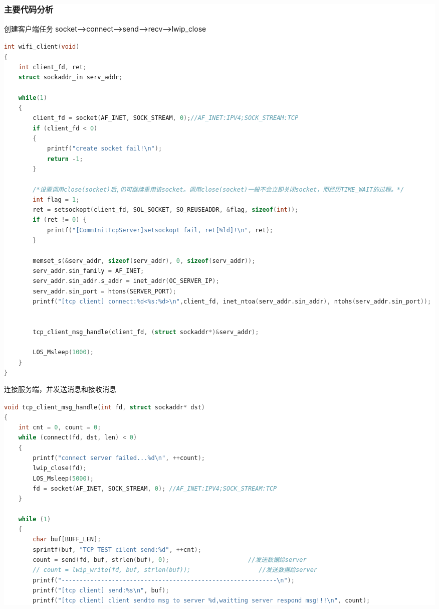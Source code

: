 ### 主要代码分析

创建客户端任务 socket-->connect-->send-->recv-->lwip_close

```c
int wifi_client(void)
{
    int client_fd, ret;
    struct sockaddr_in serv_addr;
  
    while(1)
    {
        client_fd = socket(AF_INET, SOCK_STREAM, 0);//AF_INET:IPV4;SOCK_STREAM:TCP
        if (client_fd < 0)
        {
            printf("create socket fail!\n");
            return -1;
        }

        /*设置调用close(socket)后,仍可继续重用该socket。调用close(socket)一般不会立即关闭socket，而经历TIME_WAIT的过程。*/
        int flag = 1;
        ret = setsockopt(client_fd, SOL_SOCKET, SO_REUSEADDR, &flag, sizeof(int));
        if (ret != 0) {
            printf("[CommInitTcpServer]setsockopt fail, ret[%ld]!\n", ret);
        }
      
        memset_s(&serv_addr, sizeof(serv_addr), 0, sizeof(serv_addr));
        serv_addr.sin_family = AF_INET;
        serv_addr.sin_addr.s_addr = inet_addr(OC_SERVER_IP);
        serv_addr.sin_port = htons(SERVER_PORT);
        printf("[tcp client] connect:%d<%s:%d>\n",client_fd, inet_ntoa(serv_addr.sin_addr), ntohs(serv_addr.sin_port));
      
      
        tcp_client_msg_handle(client_fd, (struct sockaddr*)&serv_addr);
      
        LOS_Msleep(1000);
    }
}
```

连接服务端，并发送消息和接收消息

```c
void tcp_client_msg_handle(int fd, struct sockaddr* dst)
{
    int cnt = 0, count = 0;
    while (connect(fd, dst, len) < 0)
    {
        printf("connect server failed...%d\n", ++count);
        lwip_close(fd);
        LOS_Msleep(5000);
        fd = socket(AF_INET, SOCK_STREAM, 0); //AF_INET:IPV4;SOCK_STREAM:TCP
    }

    while (1)
    {
        char buf[BUFF_LEN];
        sprintf(buf, "TCP TEST cilent send:%d", ++cnt);
        count = send(fd, buf, strlen(buf), 0);                      //发送数据给server
        // count = lwip_write(fd, buf, strlen(buf));                   //发送数据给server
        printf("------------------------------------------------------------\n");
        printf("[tcp client] send:%s\n", buf);
        printf("[tcp client] client sendto msg to server %d,waitting server respond msg!!!\n", count);
```